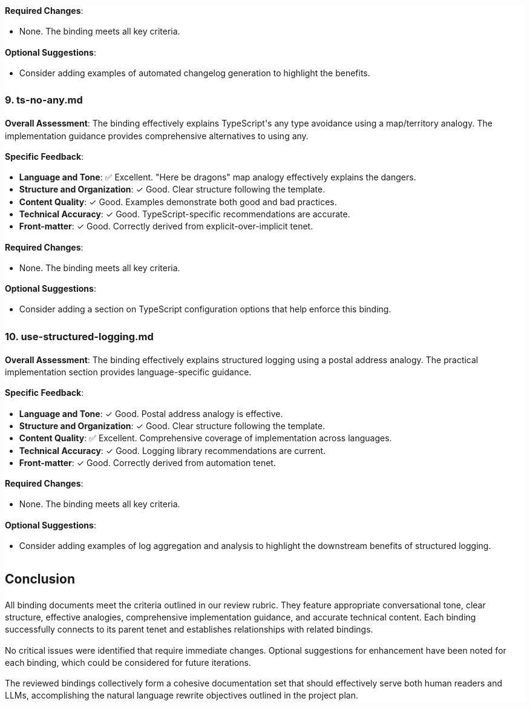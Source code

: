 **Required Changes**:
- None. The binding meets all key criteria.

**Optional Suggestions**:
- Consider adding examples of automated changelog generation to highlight the benefits.

### 9. ts-no-any.md

**Overall Assessment**: The binding effectively explains TypeScript's any type avoidance using a map/territory analogy. The implementation guidance provides comprehensive alternatives to using any.

**Specific Feedback**:
- **Language and Tone**: ✅ Excellent. "Here be dragons" map analogy effectively explains the dangers.
- **Structure and Organization**: ✓ Good. Clear structure following the template.
- **Content Quality**: ✓ Good. Examples demonstrate both good and bad practices.
- **Technical Accuracy**: ✓ Good. TypeScript-specific recommendations are accurate.
- **Front-matter**: ✓ Good. Correctly derived from explicit-over-implicit tenet.

**Required Changes**:
- None. The binding meets all key criteria.

**Optional Suggestions**:
- Consider adding a section on TypeScript configuration options that help enforce this binding.

### 10. use-structured-logging.md

**Overall Assessment**: The binding effectively explains structured logging using a postal address analogy. The practical implementation section provides language-specific guidance.

**Specific Feedback**:
- **Language and Tone**: ✓ Good. Postal address analogy is effective.
- **Structure and Organization**: ✓ Good. Clear structure following the template.
- **Content Quality**: ✅ Excellent. Comprehensive coverage of implementation across languages.
- **Technical Accuracy**: ✓ Good. Logging library recommendations are current.
- **Front-matter**: ✓ Good. Correctly derived from automation tenet.

**Required Changes**:
- None. The binding meets all key criteria.

**Optional Suggestions**:
- Consider adding examples of log aggregation and analysis to highlight the downstream benefits of structured logging.

## Conclusion

All binding documents meet the criteria outlined in our review rubric. They feature appropriate conversational tone, clear structure, effective analogies, comprehensive implementation guidance, and accurate technical content. Each binding successfully connects to its parent tenet and establishes relationships with related bindings.

No critical issues were identified that require immediate changes. Optional suggestions for enhancement have been noted for each binding, which could be considered for future iterations.

The reviewed bindings collectively form a cohesive documentation set that should effectively serve both human readers and LLMs, accomplishing the natural language rewrite objectives outlined in the project plan.
